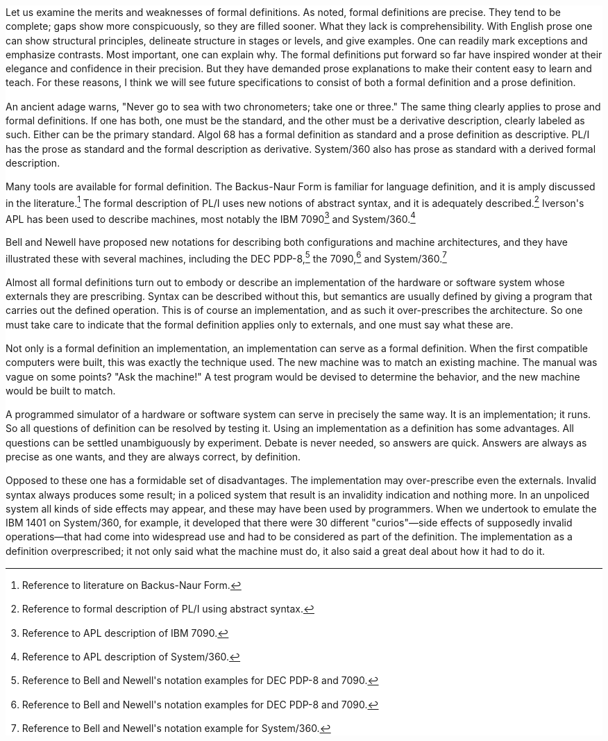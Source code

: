 Let us examine the merits and weaknesses of formal definitions. As noted, formal definitions are precise. They tend to be complete; gaps show more conspicuously, so they are filled sooner. What they lack is comprehensibility. With English prose one can show structural principles, delineate structure in stages or levels, and give examples. One can readily mark exceptions and emphasize contrasts. Most important, one can explain why. The formal definitions put forward so far have inspired wonder at their elegance and confidence in their precision. But they have demanded prose explanations to make their content easy to learn and teach. For these reasons, I think we will see future specifications to consist of both a formal definition and a prose definition.

An ancient adage warns, "Never go to sea with two chronometers; take one or three." The same thing clearly applies to prose and formal definitions. If one has both, one must be the standard, and the other must be a derivative description, clearly labeled as such. Either can be the primary standard. Algol 68 has a formal definition as standard and a prose definition as descriptive. PL/I has the prose as standard and the formal description as derivative. System/360 also has prose as standard with a derived formal description.

Many tools are available for formal definition. The Backus-Naur Form is familiar for language definition, and it is amply discussed in the literature.[^2] The formal description of PL/I uses new notions of abstract syntax, and it is adequately described.[^3] Iverson's APL has been used to describe machines, most notably the IBM 7090[^4] and System/360.[^5]

[^2]: Reference to literature on Backus-Naur Form.

[^3]: Reference to formal description of PL/I using abstract syntax.

[^4]: Reference to APL description of IBM 7090.

[^5]: Reference to APL description of System/360.

Bell and Newell have proposed new notations for describing both configurations and machine architectures, and they have illustrated these with several machines, including the DEC PDP-8,[^6] the 7090,[^6] and System/360.[^7]

[^6]: Reference to Bell and Newell's notation examples for DEC PDP-8 and 7090.

[^7]: Reference to Bell and Newell's notation example for System/360.

Almost all formal definitions turn out to embody or describe an implementation of the hardware or software system whose externals they are prescribing. Syntax can be described without this, but semantics are usually defined by giving a program that carries out the defined operation. This is of course an implementation, and as such it over-prescribes the architecture. So one must take care to indicate that the formal definition applies only to externals, and one must say what these are.

Not only is a formal definition an implementation, an implementation can serve as a formal definition. When the first compatible computers were built, this was exactly the technique used. The new machine was to match an existing machine. The manual was vague on some points? "Ask the machine!" A test program would be devised to determine the behavior, and the new machine would be built to match.

A programmed simulator of a hardware or software system can serve in precisely the same way. It is an implementation; it runs. So all questions of definition can be resolved by testing it. Using an implementation as a definition has some advantages. All questions can be settled unambiguously by experiment. Debate is never needed, so answers are quick. Answers are always as precise as one wants, and they are always correct, by definition.

Opposed to these one has a formidable set of disadvantages. The implementation may over-prescribe even the externals. Invalid syntax always produces some result; in a policed system that result is an invalidity indication and nothing more. In an unpoliced system all kinds of side effects may appear, and these may have been used by programmers. When we undertook to emulate the IBM 1401 on System/360, for example, it developed that there were 30 different "curios"—side effects of supposedly invalid operations—that had come into widespread use and had to be considered as part of the definition. The implementation as a definition overprescribed; it not only said what the machine must do, it also said a great deal about how it had to do it.


[^1]: Reference to Harry S. Truman's comment on presidential power.